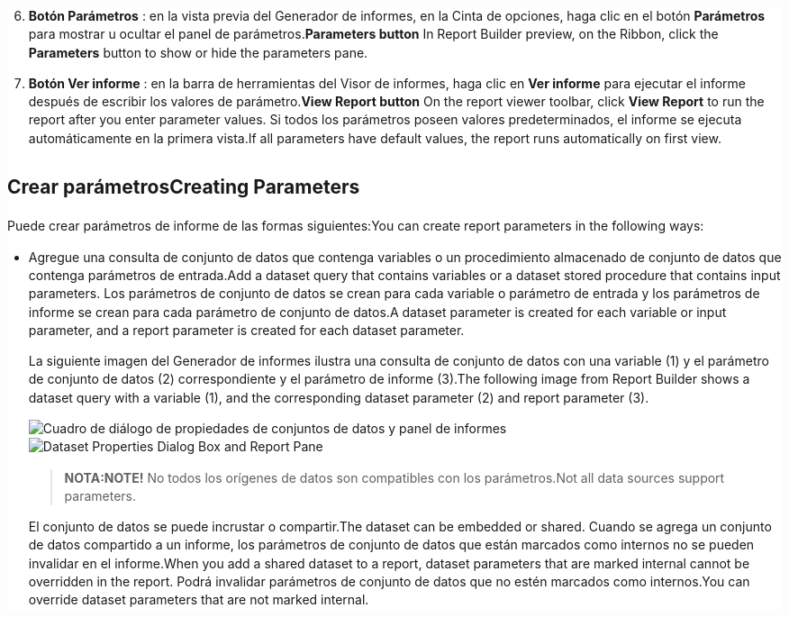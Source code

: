 6.  <span data-ttu-id="374bc-151">**Botón Parámetros** : en la vista previa del Generador de informes, en la Cinta de opciones, haga clic en el botón **Parámetros** para mostrar u ocultar el panel de parámetros.</span><span class="sxs-lookup"><span data-stu-id="374bc-151">**Parameters button** In Report Builder preview, on the Ribbon, click the **Parameters** button to show or hide the parameters pane.</span></span>  
  
7.  <span data-ttu-id="374bc-152">**Botón Ver informe** : en la barra de herramientas del Visor de informes, haga clic en **Ver informe** para ejecutar el informe después de escribir los valores de parámetro.</span><span class="sxs-lookup"><span data-stu-id="374bc-152">**View Report button** On the report viewer toolbar, click **View Report** to run the report after you enter parameter values.</span></span> <span data-ttu-id="374bc-153">Si todos los parámetros poseen valores predeterminados, el informe se ejecuta automáticamente en la primera vista.</span><span class="sxs-lookup"><span data-stu-id="374bc-153">If all parameters have default values, the report runs automatically on first view.</span></span>  
  
##  <a name="creating-parameters"></a><a name="bkmk_Create_Parameters"></a> <span data-ttu-id="374bc-154">Crear parámetros</span><span class="sxs-lookup"><span data-stu-id="374bc-154">Creating Parameters</span></span>  
 <span data-ttu-id="374bc-155">Puede crear parámetros de informe de las formas siguientes:</span><span class="sxs-lookup"><span data-stu-id="374bc-155">You can create report parameters in the following ways:</span></span>  
  
-   <span data-ttu-id="374bc-156">Agregue una consulta de conjunto de datos que contenga variables o un procedimiento almacenado de conjunto de datos que contenga parámetros de entrada.</span><span class="sxs-lookup"><span data-stu-id="374bc-156">Add a dataset query that contains variables or a dataset stored procedure that contains input parameters.</span></span> <span data-ttu-id="374bc-157">Los parámetros de conjunto de datos se crean para cada variable o parámetro de entrada y los parámetros de informe se crean para cada parámetro de conjunto de datos.</span><span class="sxs-lookup"><span data-stu-id="374bc-157">A dataset parameter is created for each variable or input parameter, and a report parameter is created for each dataset parameter.</span></span>  
  
     <span data-ttu-id="374bc-158">La siguiente imagen del Generador de informes ilustra una consulta de conjunto de datos con una variable (1) y el parámetro de conjunto de datos (2) correspondiente y el parámetro de informe (3).</span><span class="sxs-lookup"><span data-stu-id="374bc-158">The following image from Report Builder shows a dataset query with a variable (1), and the corresponding dataset parameter (2) and report parameter (3).</span></span>  
  
     <span data-ttu-id="374bc-159">![Cuadro de diálogo de propiedades de conjuntos de datos y panel de informes](../media/datasetquery-parameters.png "Cuadro de diálogo de propiedades de conjuntos de datos y panel de informes")</span><span class="sxs-lookup"><span data-stu-id="374bc-159">![Dataset Properties Dialog Box and Report Pane](../media/datasetquery-parameters.png "Dataset Properties Dialog Box and Report Pane")</span></span>  
  
    > <span data-ttu-id="374bc-160">**NOTA:**</span><span class="sxs-lookup"><span data-stu-id="374bc-160">**NOTE!**</span></span> <span data-ttu-id="374bc-161">No todos los orígenes de datos son compatibles con los parámetros.</span><span class="sxs-lookup"><span data-stu-id="374bc-161">Not all data sources support parameters.</span></span>  
  
     <span data-ttu-id="374bc-162">El conjunto de datos se puede incrustar o compartir.</span><span class="sxs-lookup"><span data-stu-id="374bc-162">The dataset can be embedded or shared.</span></span> <span data-ttu-id="374bc-163">Cuando se agrega un conjunto de datos compartido a un informe, los parámetros de conjunto de datos que están marcados como internos no se pueden invalidar en el informe.</span><span class="sxs-lookup"><span data-stu-id="374bc-163">When you add a shared dataset to a report, dataset parameters that are marked internal cannot be overridden in the report.</span></span> <span data-ttu-id="374bc-164">Podrá invalidar parámetros de conjunto de datos que no estén marcados como internos.</span><span class="sxs-lookup"><span data-stu-id="374bc-164">You can override dataset parameters that are not marked internal.</span></span>  
  